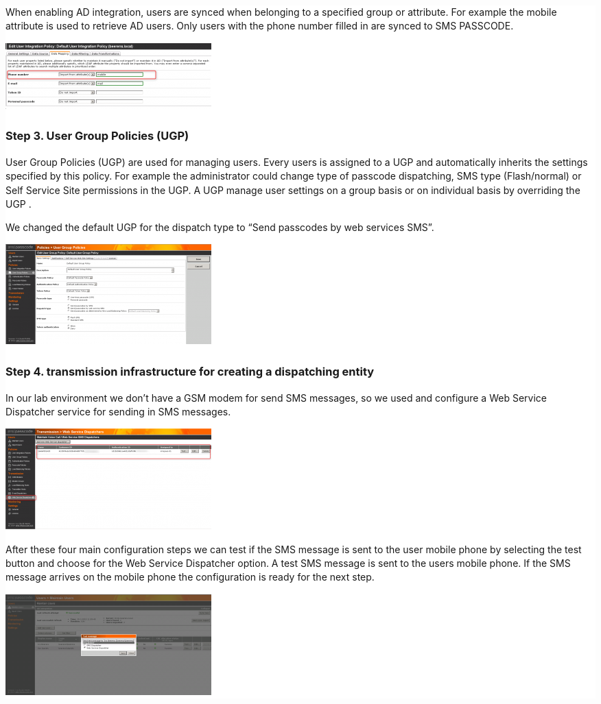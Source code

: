 When enabling AD integration, users are synced when belonging to a specified group or attribute. For example the mobile attribute is used to retrieve AD users. Only users with the phone number filled in are synced to SMS PASSCODE.

[![import](images/import-300x96.png)](https://www.ivobeerens.nl/wp-content/uploads/2015/04/import.png)

### **Step 3. User Group Policies (UGP)**

User Group Policies (UGP) are used for managing users. Every users is assigned to a UGP and automatically inherits the settings specified by this policy. For example the administrator could change type of passcode dispatching, SMS type (Flash/normal) or Self Service Site permissions in the UGP. A UGP manage user settings on a group basis or on individual basis by overriding the UGP .

We changed the default UGP for the dispatch type to “Send passcodes by web services SMS”.

[![basic](images/basic-300x146.png)](https://www.ivobeerens.nl/wp-content/uploads/2015/04/basic.png)

### **Step 4. transmission infrastructure for creating a dispatching entity**

In our lab environment we don’t have a GSM modem for send SMS messages, so we used and configure a Web Service Dispatcher service for sending in SMS messages.

[![step 4 dispatcher](images/step-4-dispatcher-300x147.png)](https://www.ivobeerens.nl/wp-content/uploads/2015/04/step-4-dispatcher.png)

After these four main configuration steps we can test if the SMS message is sent to the user mobile phone by selecting the test button and choose for the Web Service Dispatcher option. A test SMS message is sent to the users mobile phone. If the SMS message arrives on the mobile phone the configuration is ready for the next step.

[![sms test](images/sms-test-300x147.png)](https://www.ivobeerens.nl/wp-content/uploads/2015/04/sms-test.png)
